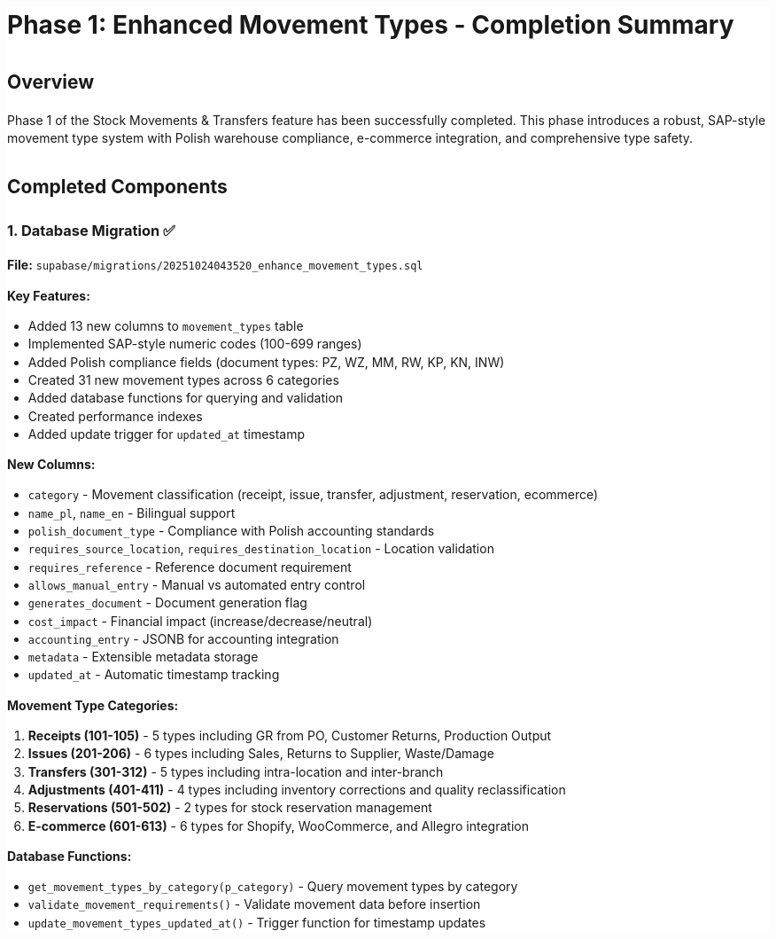 # Phase 1: Enhanced Movement Types - Completion Summary

## Overview

Phase 1 of the Stock Movements & Transfers feature has been successfully completed. This phase introduces a robust, SAP-style movement type system with Polish warehouse compliance, e-commerce integration, and comprehensive type safety.

## Completed Components

### 1. Database Migration ✅

**File:** `supabase/migrations/20251024043520_enhance_movement_types.sql`

**Key Features:**

- Added 13 new columns to `movement_types` table
- Implemented SAP-style numeric codes (100-699 ranges)
- Added Polish compliance fields (document types: PZ, WZ, MM, RW, KP, KN, INW)
- Created 31 new movement types across 6 categories
- Added database functions for querying and validation
- Created performance indexes
- Added update trigger for `updated_at` timestamp

**New Columns:**

- `category` - Movement classification (receipt, issue, transfer, adjustment, reservation, ecommerce)
- `name_pl`, `name_en` - Bilingual support
- `polish_document_type` - Compliance with Polish accounting standards
- `requires_source_location`, `requires_destination_location` - Location validation
- `requires_reference` - Reference document requirement
- `allows_manual_entry` - Manual vs automated entry control
- `generates_document` - Document generation flag
- `cost_impact` - Financial impact (increase/decrease/neutral)
- `accounting_entry` - JSONB for accounting integration
- `metadata` - Extensible metadata storage
- `updated_at` - Automatic timestamp tracking

**Movement Type Categories:**

1. **Receipts (101-105)** - 5 types including GR from PO, Customer Returns, Production Output
2. **Issues (201-206)** - 6 types including Sales, Returns to Supplier, Waste/Damage
3. **Transfers (301-312)** - 5 types including intra-location and inter-branch
4. **Adjustments (401-411)** - 4 types including inventory corrections and quality reclassification
5. **Reservations (501-502)** - 2 types for stock reservation management
6. **E-commerce (601-613)** - 6 types for Shopify, WooCommerce, and Allegro integration

**Database Functions:**

- `get_movement_types_by_category(p_category)` - Query movement types by category
- `validate_movement_requirements()` - Validate movement data before insertion
- `update_movement_types_updated_at()` - Trigger function for timestamp updates
